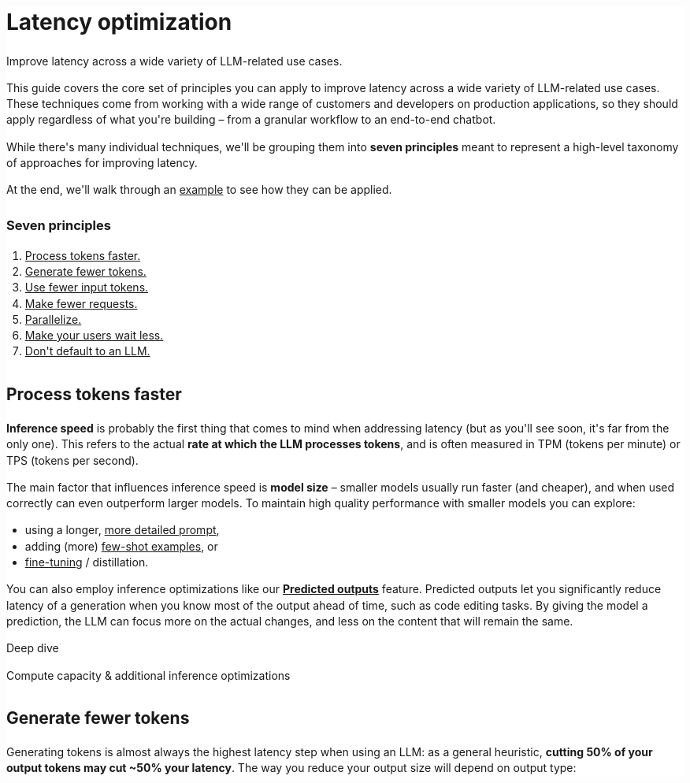 Latency optimization
====================

Improve latency across a wide variety of LLM-related use cases.

This guide covers the core set of principles you can apply to improve latency across a wide variety of LLM-related use cases. These techniques come from working with a wide range of customers and developers on production applications, so they should apply regardless of what you're building – from a granular workflow to an end-to-end chatbot.

While there's many individual techniques, we'll be grouping them into **seven principles** meant to represent a high-level taxonomy of approaches for improving latency.

At the end, we'll walk through an [example](#example) to see how they can be applied.

### Seven principles

1.  [Process tokens faster.](#process-tokens-faster)
2.  [Generate fewer tokens.](#generate-fewer-tokens)
3.  [Use fewer input tokens.](#use-fewer-input-tokens)
4.  [Make fewer requests.](#make-fewer-requests)
5.  [Parallelize.](#parallelize)
6.  [Make your users wait less.](#make-your-users-wait-less)
7.  [Don't default to an LLM.](#don-t-default-to-an-llm)

Process tokens faster
---------------------

**Inference speed** is probably the first thing that comes to mind when addressing latency (but as you'll see soon, it's far from the only one). This refers to the actual **rate at which the LLM processes tokens**, and is often measured in TPM (tokens per minute) or TPS (tokens per second).

The main factor that influences inference speed is **model size** – smaller models usually run faster (and cheaper), and when used correctly can even outperform larger models. To maintain high quality performance with smaller models you can explore:

*   using a longer, [more detailed prompt](/docs/guides/prompt-engineering#tactic-specify-the-steps-required-to-complete-a-task),
*   adding (more) [few-shot examples](/docs/guides/prompt-engineering#tactic-provide-examples), or
*   [fine-tuning](/docs/guides/model-optimization) / distillation.

You can also employ inference optimizations like our [**Predicted outputs**](/docs/guides/predicted-outputs) feature. Predicted outputs let you significantly reduce latency of a generation when you know most of the output ahead of time, such as code editing tasks. By giving the model a prediction, the LLM can focus more on the actual changes, and less on the content that will remain the same.

Deep dive

Compute capacity & additional inference optimizations

Generate fewer tokens
---------------------

Generating tokens is almost always the highest latency step when using an LLM: as a general heuristic, **cutting 50% of your output tokens may cut ~50% your latency**. The way you reduce your output size will depend on output type:
